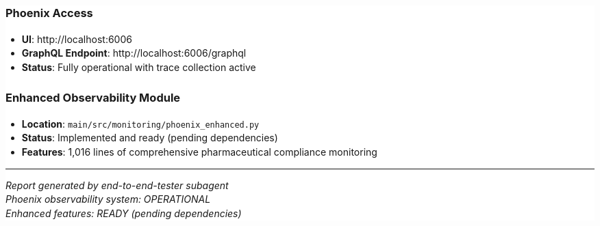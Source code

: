 ### Phoenix Access
- **UI**: http://localhost:6006
- **GraphQL Endpoint**: http://localhost:6006/graphql
- **Status**: Fully operational with trace collection active

### Enhanced Observability Module
- **Location**: `main/src/monitoring/phoenix_enhanced.py` 
- **Status**: Implemented and ready (pending dependencies)
- **Features**: 1,016 lines of comprehensive pharmaceutical compliance monitoring

---

*Report generated by end-to-end-tester subagent*  
*Phoenix observability system: OPERATIONAL*  
*Enhanced features: READY (pending dependencies)*